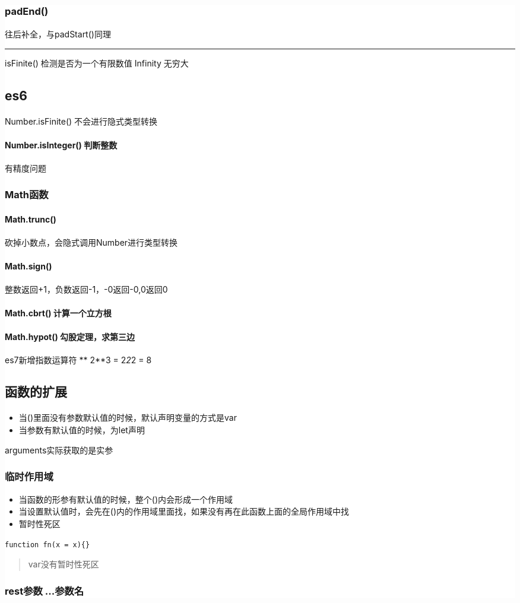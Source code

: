 ### padEnd()
往后补全，与padStart()同理




---

isFinite() 检测是否为一个有限数值
Infinity 无穷大

## es6
Number.isFinite() 不会进行隐式类型转换

#### Number.isInteger() 判断整数
有精度问题

### Math函数


#### Math.trunc()
砍掉小数点，会隐式调用Number进行类型转换

#### Math.sign()
整数返回+1，负数返回-1，-0返回-0,0返回0


#### Math.cbrt() 计算一个立方根

#### Math.hypot() 勾股定理，求第三边


es7新增指数运算符 **
2**3 = 2*2*2 = 8



## 函数的扩展

- 当()里面没有参数默认值的时候，默认声明变量的方式是var
- 当参数有默认值的时候，为let声明

arguments实际获取的是实参


### 临时作用域
- 当函数的形参有默认值的时候，整个()内会形成一个作用域
- 当设置默认值时，会先在()内的作用域里面找，如果没有再在此函数上面的全局作用域中找
- 暂时性死区
```
function fn(x = x){}
```
> var没有暂时性死区


### rest参数 ...参数名
